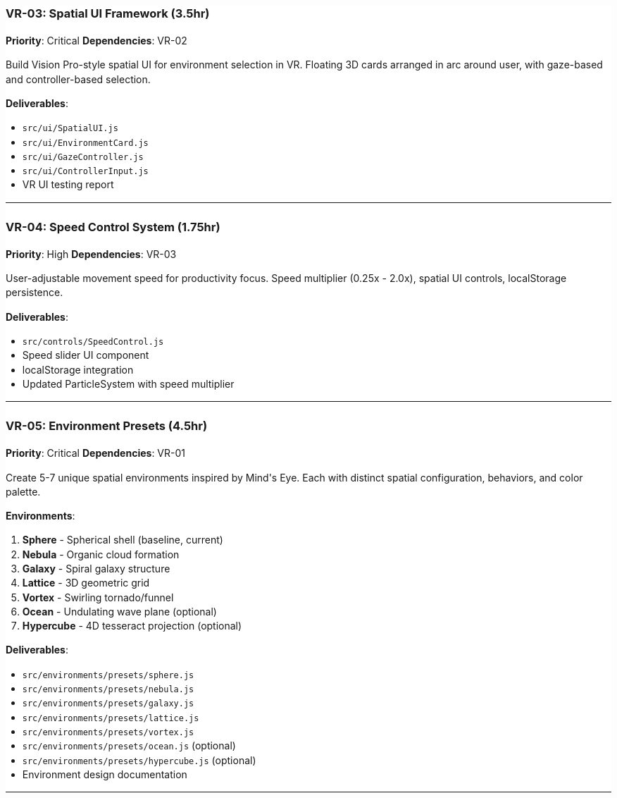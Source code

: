 
### VR-03: Spatial UI Framework (3.5hr)
**Priority**: Critical
**Dependencies**: VR-02

Build Vision Pro-style spatial UI for environment selection in VR. Floating 3D cards arranged in arc around user, with gaze-based and controller-based selection.

**Deliverables**:
- `src/ui/SpatialUI.js`
- `src/ui/EnvironmentCard.js`
- `src/ui/GazeController.js`
- `src/ui/ControllerInput.js`
- VR UI testing report

---

### VR-04: Speed Control System (1.75hr)
**Priority**: High
**Dependencies**: VR-03

User-adjustable movement speed for productivity focus. Speed multiplier (0.25x - 2.0x), spatial UI controls, localStorage persistence.

**Deliverables**:
- `src/controls/SpeedControl.js`
- Speed slider UI component
- localStorage integration
- Updated ParticleSystem with speed multiplier

---

### VR-05: Environment Presets (4.5hr)
**Priority**: Critical
**Dependencies**: VR-01

Create 5-7 unique spatial environments inspired by Mind's Eye. Each with distinct spatial configuration, behaviors, and color palette.

**Environments**:
1. **Sphere** - Spherical shell (baseline, current)
2. **Nebula** - Organic cloud formation
3. **Galaxy** - Spiral galaxy structure
4. **Lattice** - 3D geometric grid
5. **Vortex** - Swirling tornado/funnel
6. **Ocean** - Undulating wave plane (optional)
7. **Hypercube** - 4D tesseract projection (optional)

**Deliverables**:
- `src/environments/presets/sphere.js`
- `src/environments/presets/nebula.js`
- `src/environments/presets/galaxy.js`
- `src/environments/presets/lattice.js`
- `src/environments/presets/vortex.js`
- `src/environments/presets/ocean.js` (optional)
- `src/environments/presets/hypercube.js` (optional)
- Environment design documentation

---